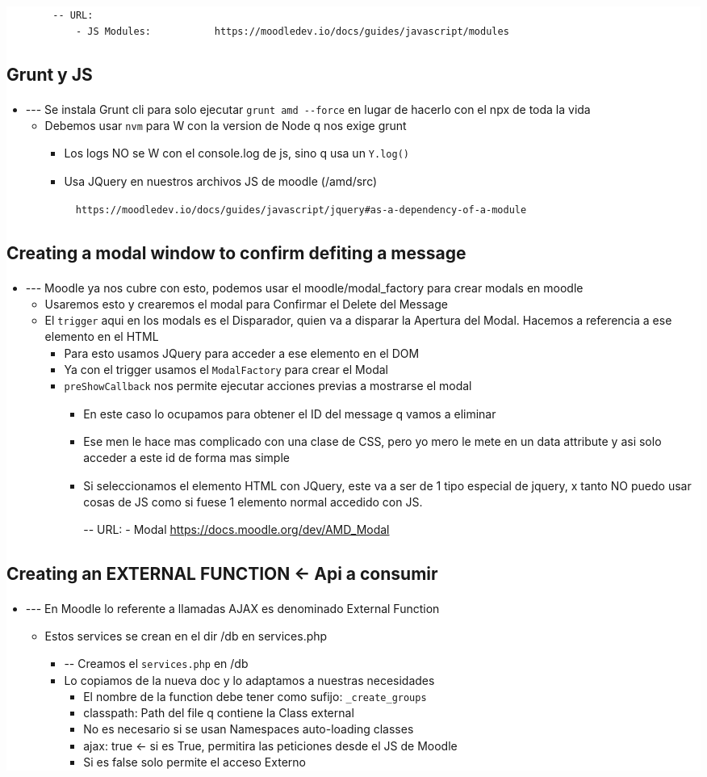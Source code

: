 			-- URL:
				- JS Modules:			https://moodledev.io/docs/guides/javascript/modules






## Grunt y JS
- --- Se instala Grunt cli para solo ejecutar     `grunt amd --force`     en lugar de hacerlo con el npx de toda la vida
  - Debemos usar    `nvm`    para W con la version de Node q nos exige grunt
	- Los logs NO se W con el    console.log    de js, sino q usa un    `Y.log()`


	- Usa    JQuery    en nuestros archivos JS de moodle   (/amd/src)

			https://moodledev.io/docs/guides/javascript/jquery#as-a-dependency-of-a-module






## Creating a modal window to confirm defiting a message
- --- Moodle ya nos cubre con esto, podemos usar el    moodle/modal_factory    para crear modals en moodle
  - Usaremos esto y crearemos el modal para Confirmar el Delete del Message
  - El   `trigger`   aqui en los modals es el Disparador, quien va a disparar la Apertura del Modal. Hacemos a referencia a ese elemento en el HTML
    - Para esto usamos   JQuery   para acceder a ese elemento en el DOM
	- Ya con el trigger usamos el    `ModalFactory`    para crear el Modal
  	- `preShowCallback`     nos permite ejecutar acciones previas a mostrarse el modal
    	- En este caso lo ocupamos para obtener el ID del message q vamos a eliminar
    	- Ese men le hace mas complicado con una clase de CSS, pero yo mero le mete en un    data attribute     y asi solo acceder a este id de forma mas simple
      	- Si seleccionamos el elemento HTML con  JQuery, este va a ser de 1 tipo especial de jquery, x tanto NO puedo usar cosas de JS como si fuese 1 elemento normal accedido con JS.




			-- URL:
				- Modal			https://docs.moodle.org/dev/AMD_Modal






## Creating an EXTERNAL FUNCTION		<-   Api a consumir
- --- En Moodle lo referente a llamadas     AJAX    es denominado     External Function
  - Estos      services      se crean en el dir    /db     en      services.php

  
	- -- Creamos el       `services.php`      en    /db
  	- Lo copiamos de la nueva doc y lo adaptamos a nuestras necesidades
    	- El nombre de la function debe tener como sufijo:    `_create_groups`
    	- classpath: Path del file q contiene la Class external
      	- No es necesario si se usan     Namespaces    auto-loading classes
    	- ajax: true		<- si es True, permitira las peticiones desde el JS de Moodle
      	- Si es     false     solo permite el acceso Externo

